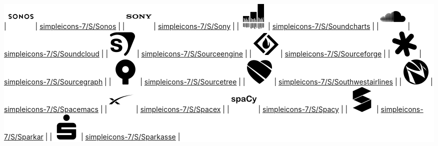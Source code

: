 | ![illustration of simpleicons-7/S/Sonos](../../simpleicons-7/S/Sonos.png) | [simpleicons-7/S/Sonos](../../simpleicons-7/S/Sonos.md) |
| ![illustration of simpleicons-7/S/Sony](../../simpleicons-7/S/Sony.png) | [simpleicons-7/S/Sony](../../simpleicons-7/S/Sony.md) |
| ![illustration of simpleicons-7/S/Soundcharts](../../simpleicons-7/S/Soundcharts.png) | [simpleicons-7/S/Soundcharts](../../simpleicons-7/S/Soundcharts.md) |
| ![illustration of simpleicons-7/S/Soundcloud](../../simpleicons-7/S/Soundcloud.png) | [simpleicons-7/S/Soundcloud](../../simpleicons-7/S/Soundcloud.md) |
| ![illustration of simpleicons-7/S/Sourceengine](../../simpleicons-7/S/Sourceengine.png) | [simpleicons-7/S/Sourceengine](../../simpleicons-7/S/Sourceengine.md) |
| ![illustration of simpleicons-7/S/Sourceforge](../../simpleicons-7/S/Sourceforge.png) | [simpleicons-7/S/Sourceforge](../../simpleicons-7/S/Sourceforge.md) |
| ![illustration of simpleicons-7/S/Sourcegraph](../../simpleicons-7/S/Sourcegraph.png) | [simpleicons-7/S/Sourcegraph](../../simpleicons-7/S/Sourcegraph.md) |
| ![illustration of simpleicons-7/S/Sourcetree](../../simpleicons-7/S/Sourcetree.png) | [simpleicons-7/S/Sourcetree](../../simpleicons-7/S/Sourcetree.md) |
| ![illustration of simpleicons-7/S/Southwestairlines](../../simpleicons-7/S/Southwestairlines.png) | [simpleicons-7/S/Southwestairlines](../../simpleicons-7/S/Southwestairlines.md) |
| ![illustration of simpleicons-7/S/Spacemacs](../../simpleicons-7/S/Spacemacs.png) | [simpleicons-7/S/Spacemacs](../../simpleicons-7/S/Spacemacs.md) |
| ![illustration of simpleicons-7/S/Spacex](../../simpleicons-7/S/Spacex.png) | [simpleicons-7/S/Spacex](../../simpleicons-7/S/Spacex.md) |
| ![illustration of simpleicons-7/S/Spacy](../../simpleicons-7/S/Spacy.png) | [simpleicons-7/S/Spacy](../../simpleicons-7/S/Spacy.md) |
| ![illustration of simpleicons-7/S/Sparkar](../../simpleicons-7/S/Sparkar.png) | [simpleicons-7/S/Sparkar](../../simpleicons-7/S/Sparkar.md) |
| ![illustration of simpleicons-7/S/Sparkasse](../../simpleicons-7/S/Sparkasse.png) | [simpleicons-7/S/Sparkasse](../../simpleicons-7/S/Sparkasse.md) |